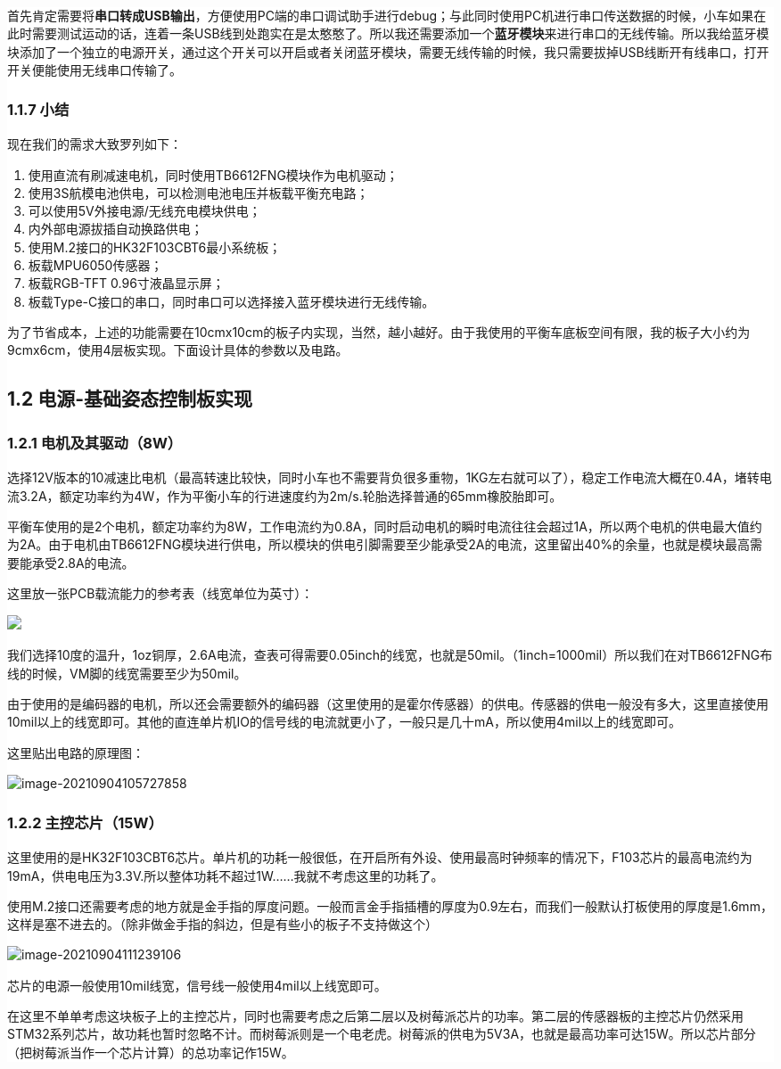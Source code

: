 首先肯定需要将**串口转成USB输出**，方便使用PC端的串口调试助手进行debug；与此同时使用PC机进行串口传送数据的时候，小车如果在此时需要测试运动的话，连着一条USB线到处跑实在是太憨憨了。所以我还需要添加一个**蓝牙模块**来进行串口的无线传输。所以我给蓝牙模块添加了一个独立的电源开关，通过这个开关可以开启或者关闭蓝牙模块，需要无线传输的时候，我只需要拔掉USB线断开有线串口，打开开关便能使用无线串口传输了。

### 1.1.7 小结

现在我们的需求大致罗列如下：
1. 使用直流有刷减速电机，同时使用TB6612FNG模块作为电机驱动；
2. 使用3S航模电池供电，可以检测电池电压并板载平衡充电路；
3. 可以使用5V外接电源/无线充电模块供电；
4. 内外部电源拔插自动换路供电；
5. 使用M.2接口的HK32F103CBT6最小系统板；
6. 板载MPU6050传感器；
7. 板载RGB-TFT 0.96寸液晶显示屏；
8. 板载Type-C接口的串口，同时串口可以选择接入蓝牙模块进行无线传输。

为了节省成本，上述的功能需要在10cmx10cm的板子内实现，当然，越小越好。由于我使用的平衡车底板空间有限，我的板子大小约为9cmx6cm，使用4层板实现。下面设计具体的参数以及电路。

## 1.2 电源-基础姿态控制板实现

### 1.2.1 电机及其驱动（8W）

选择12V版本的10减速比电机（最高转速比较快，同时小车也不需要背负很多重物，1KG左右就可以了），稳定工作电流大概在0.4A，堵转电流3.2A，额定功率约为4W，作为平衡小车的行进速度约为2m/s.轮胎选择普通的65mm橡胶胎即可。

平衡车使用的是2个电机，额定功率约为8W，工作电流约为0.8A，同时启动电机的瞬时电流往往会超过1A，所以两个电机的供电最大值约为2A。由于电机由TB6612FNG模块进行供电，所以模块的供电引脚需要至少能承受2A的电流，这里留出40%的余量，也就是模块最高需要能承受2.8A的电流。

这里放一张PCB载流能力的参考表（线宽单位为英寸）：

![](C:\Users\RJH\Pictures\微信图片_20210904105024.png)

我们选择10度的温升，1oz铜厚，2.6A电流，查表可得需要0.05inch的线宽，也就是50mil。（1inch=1000mil）所以我们在对TB6612FNG布线的时候，VM脚的线宽需要至少为50mil。

由于使用的是编码器的电机，所以还会需要额外的编码器（这里使用的是霍尔传感器）的供电。传感器的供电一般没有多大，这里直接使用10mil以上的线宽即可。其他的直连单片机IO的信号线的电流就更小了，一般只是几十mA，所以使用4mil以上的线宽即可。

这里贴出电路的原理图：

![image-20210904105727858](C:\Users\RJH\AppData\Roaming\Typora\typora-user-images\image-20210904105727858.png)

### 1.2.2 主控芯片（15W）

这里使用的是HK32F103CBT6芯片。单片机的功耗一般很低，在开启所有外设、使用最高时钟频率的情况下，F103芯片的最高电流约为19mA，供电电压为3.3V.所以整体功耗不超过1W……我就不考虑这里的功耗了。

使用M.2接口还需要考虑的地方就是金手指的厚度问题。一般而言金手指插槽的厚度为0.9左右，而我们一般默认打板使用的厚度是1.6mm，这样是塞不进去的。（除非做金手指的斜边，但是有些小的板子不支持做这个）

![image-20210904111239106](C:\Users\RJH\AppData\Roaming\Typora\typora-user-images\image-20210904111239106.png)

芯片的电源一般使用10mil线宽，信号线一般使用4mil以上线宽即可。

在这里不单单考虑这块板子上的主控芯片，同时也需要考虑之后第二层以及树莓派芯片的功率。第二层的传感器板的主控芯片仍然采用STM32系列芯片，故功耗也暂时忽略不计。而树莓派则是一个电老虎。树莓派的供电为5V3A，也就是最高功率可达15W。所以芯片部分（把树莓派当作一个芯片计算）的总功率记作15W。
